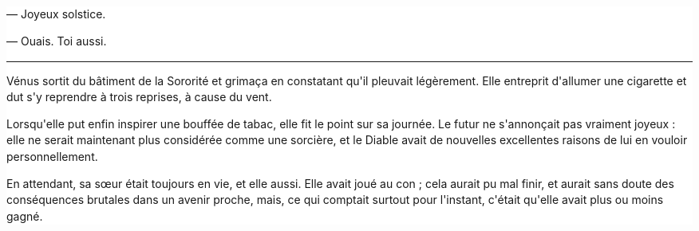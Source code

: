 — Joyeux solstice.

— Ouais. Toi aussi.

****

Vénus sortit du bâtiment de la Sororité et grimaça en constatant qu'il
pleuvait légèrement. Elle entreprit d'allumer une cigarette et dut s'y
reprendre à trois reprises, à cause du vent. 

Lorsqu'elle put enfin inspirer une bouffée de tabac, elle fit le
point sur sa journée. Le futur ne s'annonçait pas vraiment joyeux :
elle ne serait maintenant plus considérée comme une sorcière, et le
Diable avait de nouvelles excellentes raisons de lui en vouloir
personnellement.

En attendant, sa sœur était toujours en vie, et elle aussi. Elle
avait joué au con ; cela aurait pu mal finir, et aurait sans doute des
conséquences brutales dans un avenir proche, mais, ce qui comptait
surtout pour l'instant, c'était qu'elle avait plus ou moins gagné.

